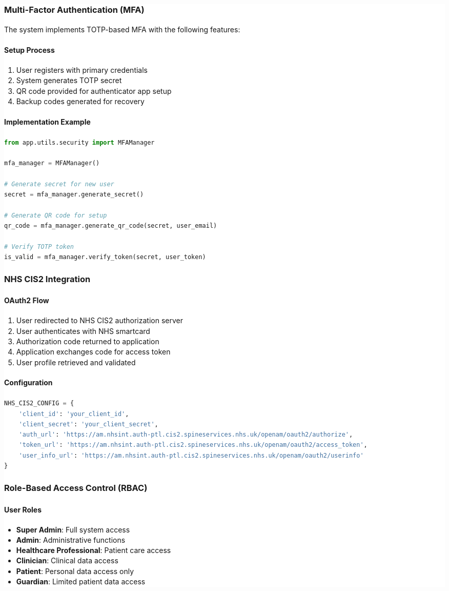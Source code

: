 ### Multi-Factor Authentication (MFA)

The system implements TOTP-based MFA with the following features:

#### Setup Process
1. User registers with primary credentials
2. System generates TOTP secret
3. QR code provided for authenticator app setup
4. Backup codes generated for recovery

#### Implementation Example
```python
from app.utils.security import MFAManager

mfa_manager = MFAManager()

# Generate secret for new user
secret = mfa_manager.generate_secret()

# Generate QR code for setup
qr_code = mfa_manager.generate_qr_code(secret, user_email)

# Verify TOTP token
is_valid = mfa_manager.verify_token(secret, user_token)
```

### NHS CIS2 Integration

#### OAuth2 Flow
1. User redirected to NHS CIS2 authorization server
2. User authenticates with NHS smartcard
3. Authorization code returned to application
4. Application exchanges code for access token
5. User profile retrieved and validated

#### Configuration
```python
NHS_CIS2_CONFIG = {
    'client_id': 'your_client_id',
    'client_secret': 'your_client_secret',
    'auth_url': 'https://am.nhsint.auth-ptl.cis2.spineservices.nhs.uk/openam/oauth2/authorize',
    'token_url': 'https://am.nhsint.auth-ptl.cis2.spineservices.nhs.uk/openam/oauth2/access_token',
    'user_info_url': 'https://am.nhsint.auth-ptl.cis2.spineservices.nhs.uk/openam/oauth2/userinfo'
}
```

### Role-Based Access Control (RBAC)

#### User Roles
- **Super Admin**: Full system access
- **Admin**: Administrative functions
- **Healthcare Professional**: Patient care access
- **Clinician**: Clinical data access
- **Patient**: Personal data access only
- **Guardian**: Limited patient data access
